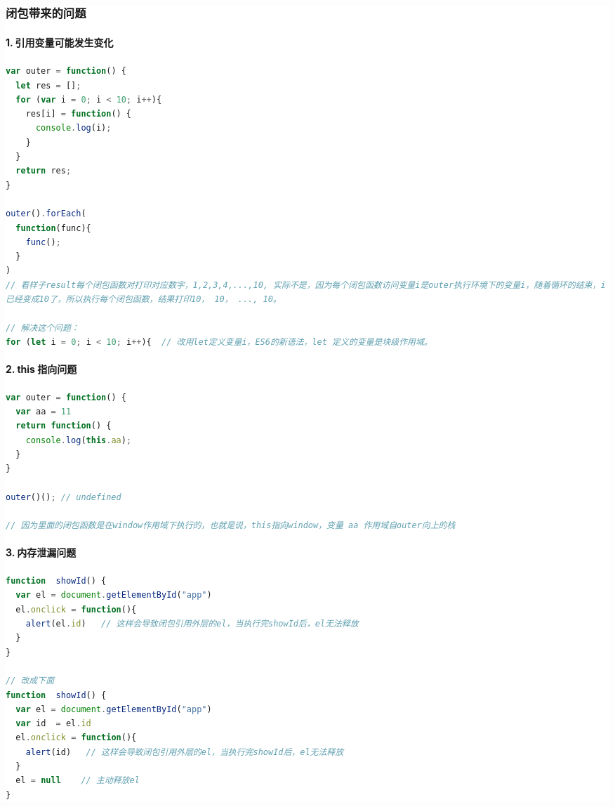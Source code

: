 

### 闭包带来的问题

#### 1. 引用变量可能发生变化

```js
var outer = function() {
  let res = [];
  for (var i = 0; i < 10; i++){
    res[i] = function() {
      console.log(i);
    }
  }
  return res;
}

outer().forEach(
  function(func){
    func();
  }
)
// 看样子result每个闭包函数对打印对应数字，1,2,3,4,...,10, 实际不是，因为每个闭包函数访问变量i是outer执行环境下的变量i，随着循环的结束，i已经变成10了，所以执行每个闭包函数，结果打印10， 10， ..., 10。

// 解决这个问题：
for (let i = 0; i < 10; i++){  // 改用let定义变量i，ES6的新语法，let 定义的变量是块级作用域。
```



#### 2. this 指向问题

```js
var outer = function() {
  var aa = 11
  return function() {
    console.log(this.aa);
  }
}

outer()(); // undefined

// 因为里面的闭包函数是在window作用域下执行的，也就是说，this指向window，变量 aa 作用域自outer向上的栈
```



#### 3. 内存泄漏问题

```js
function  showId() {
  var el = document.getElementById("app")
  el.onclick = function(){
    alert(el.id)   // 这样会导致闭包引用外层的el，当执行完showId后，el无法释放
  }
}

// 改成下面
function  showId() {
  var el = document.getElementById("app")
  var id  = el.id
  el.onclick = function(){
    alert(id)   // 这样会导致闭包引用外层的el，当执行完showId后，el无法释放
  }
  el = null    // 主动释放el
}
```
